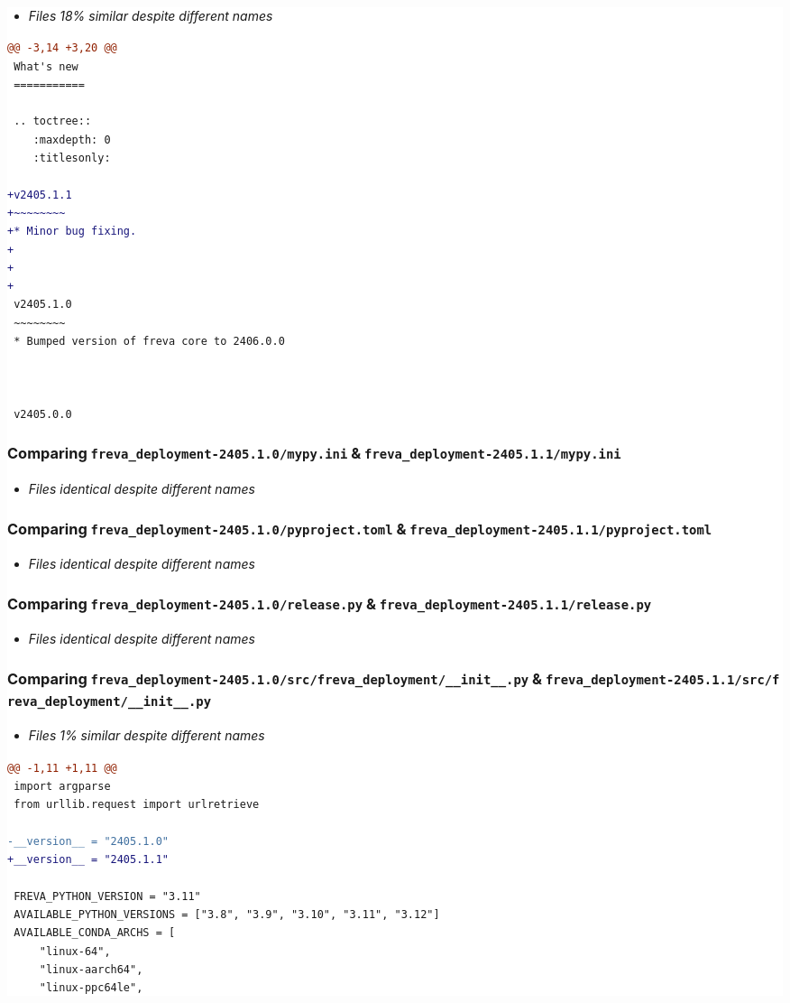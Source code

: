  * *Files 18% similar despite different names*

```diff
@@ -3,14 +3,20 @@
 What's new
 ===========
 
 .. toctree::
    :maxdepth: 0
    :titlesonly:
 
+v2405.1.1
+~~~~~~~~
+* Minor bug fixing.
+
+
+
 v2405.1.0
 ~~~~~~~~
 * Bumped version of freva core to 2406.0.0
 
 
 
 v2405.0.0
```

### Comparing `freva_deployment-2405.1.0/mypy.ini` & `freva_deployment-2405.1.1/mypy.ini`

 * *Files identical despite different names*

### Comparing `freva_deployment-2405.1.0/pyproject.toml` & `freva_deployment-2405.1.1/pyproject.toml`

 * *Files identical despite different names*

### Comparing `freva_deployment-2405.1.0/release.py` & `freva_deployment-2405.1.1/release.py`

 * *Files identical despite different names*

### Comparing `freva_deployment-2405.1.0/src/freva_deployment/__init__.py` & `freva_deployment-2405.1.1/src/freva_deployment/__init__.py`

 * *Files 1% similar despite different names*

```diff
@@ -1,11 +1,11 @@
 import argparse
 from urllib.request import urlretrieve
 
-__version__ = "2405.1.0"
+__version__ = "2405.1.1"
 
 FREVA_PYTHON_VERSION = "3.11"
 AVAILABLE_PYTHON_VERSIONS = ["3.8", "3.9", "3.10", "3.11", "3.12"]
 AVAILABLE_CONDA_ARCHS = [
     "linux-64",
     "linux-aarch64",
     "linux-ppc64le",
```
